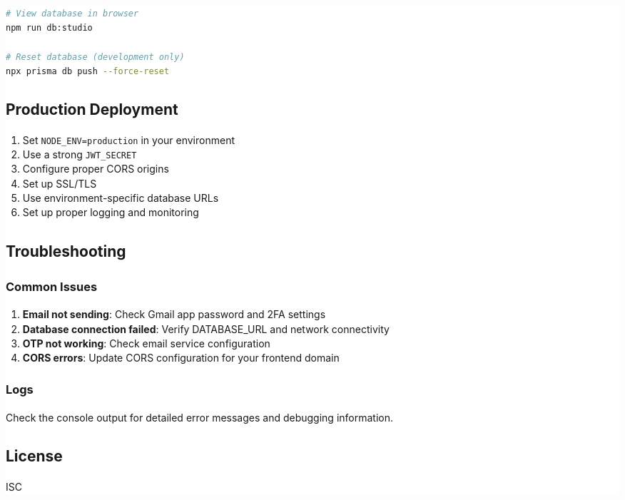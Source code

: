 ```bash
# View database in browser
npm run db:studio

# Reset database (development only)
npx prisma db push --force-reset
```

## Production Deployment

1. Set `NODE_ENV=production` in your environment
2. Use a strong `JWT_SECRET`
3. Configure proper CORS origins
4. Set up SSL/TLS
5. Use environment-specific database URLs
6. Set up proper logging and monitoring

## Troubleshooting

### Common Issues

1. **Email not sending**: Check Gmail app password and 2FA settings
2. **Database connection failed**: Verify DATABASE_URL and network connectivity
3. **OTP not working**: Check email service configuration
4. **CORS errors**: Update CORS configuration for your frontend domain

### Logs

Check the console output for detailed error messages and debugging information.

## License

ISC
